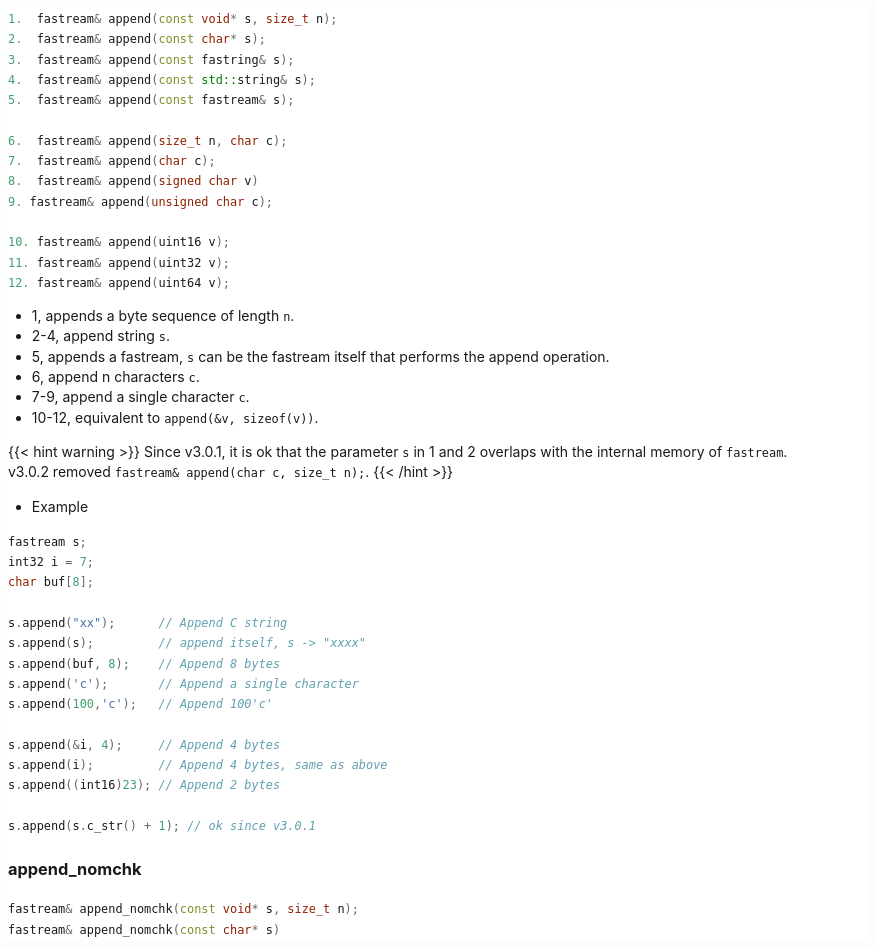 ```cpp
1.  fastream& append(const void* s, size_t n);
2.  fastream& append(const char* s);
3.  fastream& append(const fastring& s);
4.  fastream& append(const std::string& s);
5.  fastream& append(const fastream& s);

6.  fastream& append(size_t n, char c);
7.  fastream& append(char c);
8.  fastream& append(signed char v)
9. fastream& append(unsigned char c);

10. fastream& append(uint16 v);
11. fastream& append(uint32 v);
12. fastream& append(uint64 v);
```

- 1, appends a byte sequence of length `n`.
- 2-4, append string `s`.
- 5, appends a fastream, `s` can be the fastream itself that performs the append operation.
- 6, append n characters `c`.
- 7-9, append a single character `c`.
- 10-12, equivalent to `append(&v, sizeof(v))`.

{{< hint warning >}}
Since v3.0.1, it is ok that the parameter `s` in 1 and 2 overlaps with the internal memory of `fastream`.  
v3.0.2 removed `fastream& append(char c, size_t n);`.
{{< /hint >}}

- Example

```cpp
fastream s;
int32 i = 7;
char buf[8];

s.append("xx");      // Append C string
s.append(s);         // append itself, s -> "xxxx"
s.append(buf, 8);    // Append 8 bytes
s.append('c');       // Append a single character
s.append(100,'c');   // Append 100'c'

s.append(&i, 4);     // Append 4 bytes
s.append(i);         // Append 4 bytes, same as above
s.append((int16)23); // Append 2 bytes

s.append(s.c_str() + 1); // ok since v3.0.1
```



### append_nomchk

```cpp
fastream& append_nomchk(const void* s, size_t n);
fastream& append_nomchk(const char* s)
```
